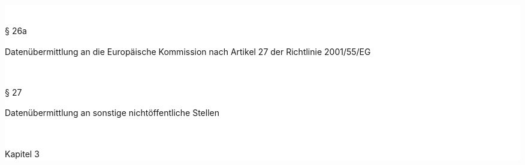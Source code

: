</td>

</tr>

<tr>

<td style align="left" valign="top" charoff="50">

 

</td>

<td style align="left" valign="top" charoff="50">

§ 26a

</td>

<td style align="left" valign="top" charoff="50">

Datenübermittlung an die Europäische Kommission nach Artikel 27 der
Richtlinie 2001/55/EG

</td>

</tr>

<tr>

<td style align="left" valign="top" charoff="50">

 

</td>

<td style align="left" valign="top" charoff="50">

§ 27

</td>

<td style align="left" valign="top" charoff="50">

Datenübermittlung an sonstige nichtöffentliche Stellen

</td>

</tr>

<tr>

<td style colspan="3" align="left" valign="top" charoff="50">

 

</td>

</tr>

<tr>

<td style colspan="3" align="left" valign="top" charoff="50">

Kapitel 3

</td>
